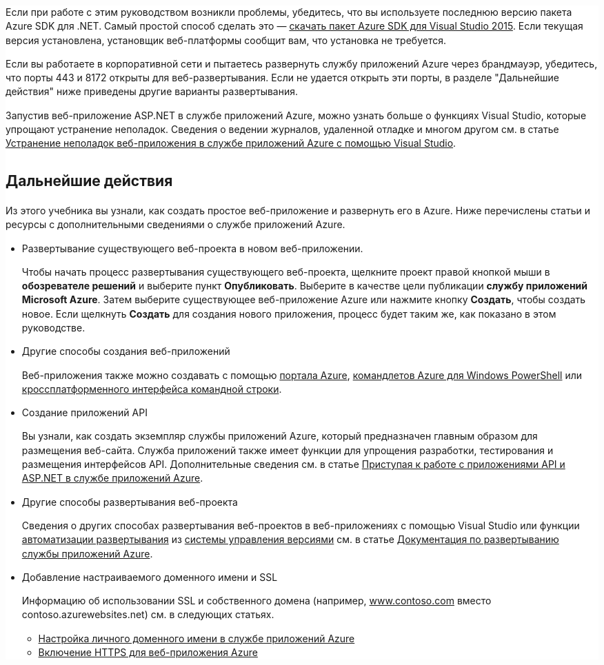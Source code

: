 Если при работе с этим руководством возникли проблемы, убедитесь, что вы используете последнюю версию пакета Azure SDK для .NET. Самый простой способ сделать это — [скачать пакет Azure SDK для Visual Studio 2015](http://go.microsoft.com/fwlink/?linkid=518003). Если текущая версия установлена, установщик веб-платформы сообщит вам, что установка не требуется.

Если вы работаете в корпоративной сети и пытаетесь развернуть службу приложений Azure через брандмауэр, убедитесь, что порты 443 и 8172 открыты для веб-развертывания. Если не удается открыть эти порты, в разделе "Дальнейшие действия" ниже приведены другие варианты развертывания.

Запустив веб-приложение ASP.NET в службе приложений Azure, можно узнать больше о функциях Visual Studio, которые упрощают устранение неполадок. Сведения о ведении журналов, удаленной отладке и многом другом см. в статье [Устранение неполадок веб-приложения в службе приложений Azure с помощью Visual Studio](web-sites-dotnet-troubleshoot-visual-studio.md).

## Дальнейшие действия

Из этого учебника вы узнали, как создать простое веб-приложение и развернуть его в Azure. Ниже перечислены статьи и ресурсы с дополнительными сведениями о службе приложений Azure.

* Развертывание существующего веб-проекта в новом веб-приложении.

	Чтобы начать процесс развертывания существующего веб-проекта, щелкните проект правой кнопкой мыши в **обозревателе решений** и выберите пункт **Опубликовать**. Выберите в качестве цели публикации **службу приложений Microsoft Azure**. Затем выберите существующее веб-приложение Azure или нажмите кнопку **Создать**, чтобы создать новое. Если щелкнуть **Создать** для создания нового приложения, процесс будет таким же, как показано в этом руководстве.

* Другие способы создания веб-приложений

	Веб-приложения также можно создавать с помощью [портала Azure](https://portal.azure.com/), [командлетов Azure для Windows PowerShell](../powershell-install-configure.md) или [кроссплатформенного интерфейса командной строки](../xplat-cli.md).

* Создание приложений API

	Вы узнали, как создать экземпляр службы приложений Azure, который предназначен главным образом для размещения веб-сайта. Служба приложений также имеет функции для упрощения разработки, тестирования и размещения интерфейсов API. Дополнительные сведения см. в статье [Приступая к работе с приложениями API и ASP.NET в службе приложений Azure](../app-service-api/app-service-api-dotnet-get-started.md).

* Другие способы развертывания веб-проекта

	Сведения о других способах развертывания веб-проектов в веб-приложениях с помощью Visual Studio или функции [автоматизации развертывания](http://www.asp.net/aspnet/overview/developing-apps-with-windows-azure/building-real-world-cloud-apps-with-windows-azure/continuous-integration-and-continuous-delivery) из [системы управления версиями](http://www.asp.net/aspnet/overview/developing-apps-with-windows-azure/building-real-world-cloud-apps-with-windows-azure/source-control) см. в статье [Документация по развертыванию службы приложений Azure](web-sites-deploy.md).

* Добавление настраиваемого доменного имени и SSL

	Информацию об использовании SSL и собственного домена (например, www.contoso.com вместо contoso.azurewebsites.net) см. в следующих статьях.

	* [Настройка личного доменного имени в службе приложений Azure](web-sites-custom-domain-name.md)
	* [Включение HTTPS для веб-приложения Azure](web-sites-configure-ssl-certificate.md)
